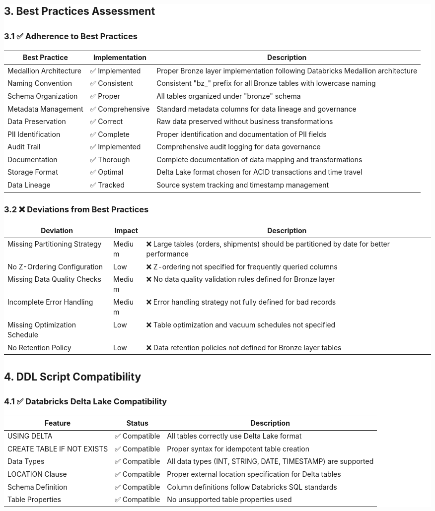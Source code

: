## 3. Best Practices Assessment

### 3.1 ✅ Adherence to Best Practices

| Best Practice | Implementation | Description |
|---------------|----------------|-------------|
| Medallion Architecture | ✅ Implemented | Proper Bronze layer implementation following Databricks Medallion architecture |
| Naming Convention | ✅ Consistent | Consistent "bz_" prefix for all Bronze tables with lowercase naming |
| Schema Organization | ✅ Proper | All tables organized under "bronze" schema |
| Metadata Management | ✅ Comprehensive | Standard metadata columns for data lineage and governance |
| Data Preservation | ✅ Correct | Raw data preserved without business transformations |
| PII Identification | ✅ Complete | Proper identification and documentation of PII fields |
| Audit Trail | ✅ Implemented | Comprehensive audit logging for data governance |
| Documentation | ✅ Thorough | Complete documentation of data mapping and transformations |
| Storage Format | ✅ Optimal | Delta Lake format chosen for ACID transactions and time travel |
| Data Lineage | ✅ Tracked | Source system tracking and timestamp management |

### 3.2 ❌ Deviations from Best Practices

| Deviation | Impact | Description |
|-----------|--------|-------------|
| Missing Partitioning Strategy | Medium | ❌ Large tables (orders, shipments) should be partitioned by date for better performance |
| No Z-Ordering Configuration | Low | ❌ Z-ordering not specified for frequently queried columns |
| Missing Data Quality Checks | Medium | ❌ No data quality validation rules defined for Bronze layer |
| Incomplete Error Handling | Medium | ❌ Error handling strategy not fully defined for bad records |
| Missing Optimization Schedule | Low | ❌ Table optimization and vacuum schedules not specified |
| No Retention Policy | Low | ❌ Data retention policies not defined for Bronze layer tables |

## 4. DDL Script Compatibility

### 4.1 ✅ Databricks Delta Lake Compatibility

| Feature | Status | Description |
|---------|--------|-------------|
| USING DELTA | ✅ Compatible | All tables correctly use Delta Lake format |
| CREATE TABLE IF NOT EXISTS | ✅ Compatible | Proper syntax for idempotent table creation |
| Data Types | ✅ Compatible | All data types (INT, STRING, DATE, TIMESTAMP) are supported |
| LOCATION Clause | ✅ Compatible | Proper external location specification for Delta tables |
| Schema Definition | ✅ Compatible | Column definitions follow Databricks SQL standards |
| Table Properties | ✅ Compatible | No unsupported table properties used |
